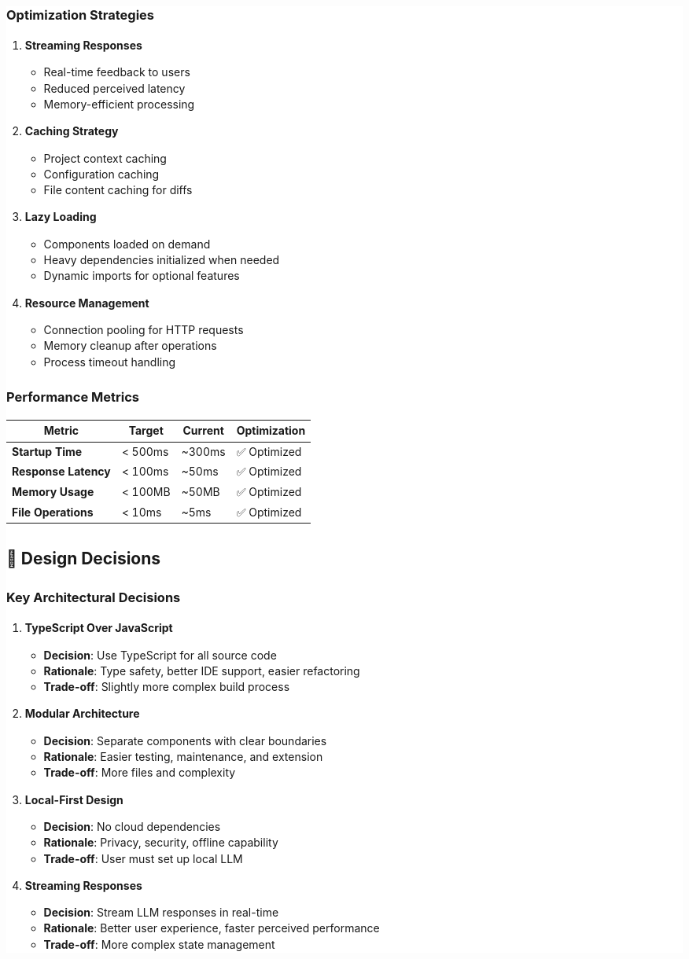 ### Optimization Strategies

1. **Streaming Responses**
   - Real-time feedback to users
   - Reduced perceived latency
   - Memory-efficient processing

2. **Caching Strategy**
   - Project context caching
   - Configuration caching
   - File content caching for diffs

3. **Lazy Loading**
   - Components loaded on demand
   - Heavy dependencies initialized when needed
   - Dynamic imports for optional features

4. **Resource Management**
   - Connection pooling for HTTP requests
   - Memory cleanup after operations
   - Process timeout handling

### Performance Metrics

| Metric | Target | Current | Optimization |
|--------|--------|---------|--------------|
| **Startup Time** | < 500ms | ~300ms | ✅ Optimized |
| **Response Latency** | < 100ms | ~50ms | ✅ Optimized |
| **Memory Usage** | < 100MB | ~50MB | ✅ Optimized |
| **File Operations** | < 10ms | ~5ms | ✅ Optimized |

## 🤔 Design Decisions

### Key Architectural Decisions

1. **TypeScript Over JavaScript**
   - **Decision**: Use TypeScript for all source code
   - **Rationale**: Type safety, better IDE support, easier refactoring
   - **Trade-off**: Slightly more complex build process

2. **Modular Architecture**
   - **Decision**: Separate components with clear boundaries
   - **Rationale**: Easier testing, maintenance, and extension
   - **Trade-off**: More files and complexity

3. **Local-First Design**
   - **Decision**: No cloud dependencies
   - **Rationale**: Privacy, security, offline capability
   - **Trade-off**: User must set up local LLM

4. **Streaming Responses**
   - **Decision**: Stream LLM responses in real-time
   - **Rationale**: Better user experience, faster perceived performance
   - **Trade-off**: More complex state management
